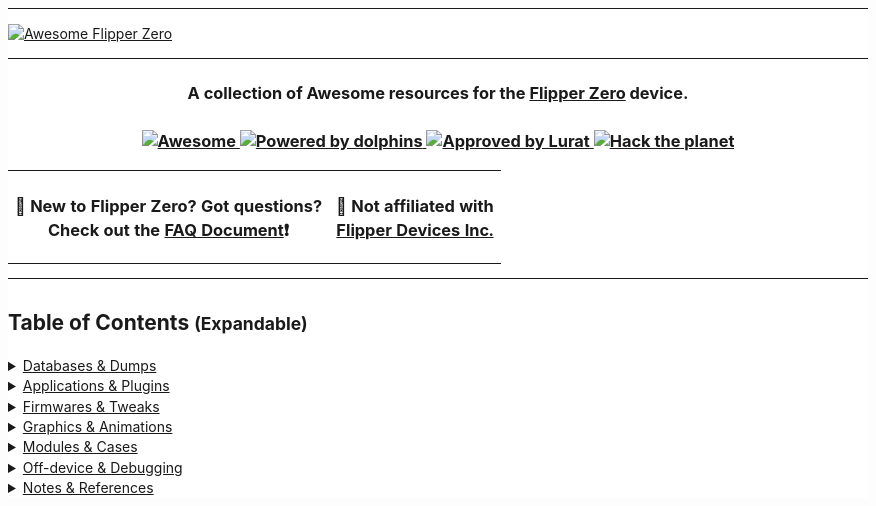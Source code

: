 <hr>

<a href="https://github.com/djsime1/awesome-flipperzero">
  <img src="https://user-images.githubusercontent.com/8518150/158502722-2532719c-a680-4405-b230-d45474a5decd.png" align="center" alt="Awesome Flipper Zero" title="Awesome Flipper Zero">
</a>

<hr>

<h3 align="center">
  A collection of Awesome resources for the <a href="https://flipperzero.one">Flipper Zero</a> device.<br><br>
  <a href="#">
    <img src="https://awesome.re/badge.svg" alt="Awesome" height=24>
    <img src="https://img.shields.io/badge/Powered%20by-Dolphins-blue" alt="Powered by dolphins" height=24>
    <img src="https://img.shields.io/badge/Approved%20by-Lurat-brightgreen" alt="Approved by Lurat" height=24 title="Lurat is the name of my Flipper">
    <img src="https://img.shields.io/badge/Hack-The%20Planet-orange" alt="Hack the planet" height=24>
  </a>
</h3>

<table align="center">
<tr>
  <td>
    <h3 align="center">
    👋 New to Flipper Zero? Got questions?<br>
    Check out the <a href="https://github.com/djsime1/awesome-flipperzero/blob/main/FAQ.md">FAQ Document</a>❗
    </h3>
  </td>
  <td>
    <h3 align="center">
    🚫 Not affiliated with<br>
    <a href="https://www.flipperdevices.com/">Flipper Devices Inc.</a>
    </h3>
  </td>
</tr>
</table>

<hr>

## Table of Contents <small>(Expandable)</small>

<details><summary><a href="#databases--dumps">Databases & Dumps</a></summary></details>
<details><summary><a href="#applications--plugins">Applications & Plugins</a></summary></details>
<details><summary><a href="#firmwares--tweaks">Firmwares & Tweaks</a></summary></details>
<details><summary><a href="#graphics--animations">Graphics & Animations</a></summary></details>
<details><summary><a href="#modules--cases">Modules & Cases</a></summary></details>
<details><summary><a href="#off-device--debugging">Off-device & Debugging</a></summary></details>
<details><summary><a href="#notes--references">Notes & References</a></summary></details>


